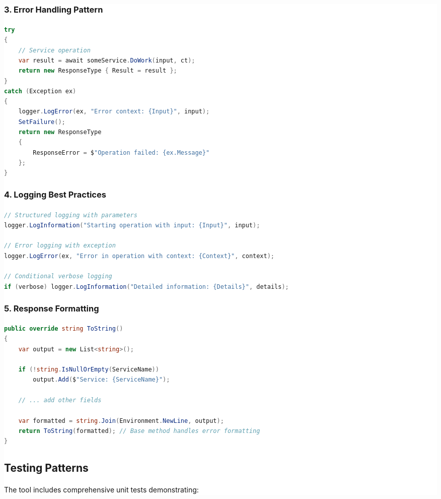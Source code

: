 ### 3. Error Handling Pattern
```csharp
try
{
    // Service operation
    var result = await someService.DoWork(input, ct);
    return new ResponseType { Result = result };
}
catch (Exception ex)
{
    logger.LogError(ex, "Error context: {Input}", input);
    SetFailure();
    return new ResponseType
    {
        ResponseError = $"Operation failed: {ex.Message}"
    };
}
```

### 4. Logging Best Practices
```csharp
// Structured logging with parameters
logger.LogInformation("Starting operation with input: {Input}", input);

// Error logging with exception
logger.LogError(ex, "Error in operation with context: {Context}", context);

// Conditional verbose logging
if (verbose) logger.LogInformation("Detailed information: {Details}", details);
```

### 5. Response Formatting
```csharp
public override string ToString()
{
    var output = new List<string>();

    if (!string.IsNullOrEmpty(ServiceName))
        output.Add($"Service: {ServiceName}");

    // ... add other fields

    var formatted = string.Join(Environment.NewLine, output);
    return ToString(formatted); // Base method handles error formatting
}
```

## Testing Patterns

The tool includes comprehensive unit tests demonstrating:
